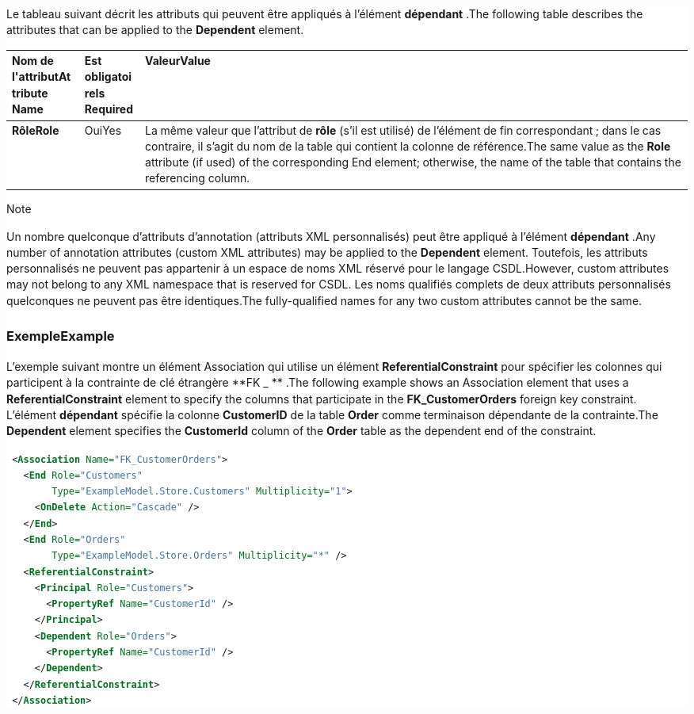<span data-ttu-id="2f354-204">Le tableau suivant décrit les attributs qui peuvent être appliqués à l’élément **dépendant** .</span><span class="sxs-lookup"><span data-stu-id="2f354-204">The following table describes the attributes that can be applied to the **Dependent** element.</span></span>

| <span data-ttu-id="2f354-205">Nom de l'attribut</span><span class="sxs-lookup"><span data-stu-id="2f354-205">Attribute Name</span></span> | <span data-ttu-id="2f354-206">Est obligatoire</span><span class="sxs-lookup"><span data-stu-id="2f354-206">Is Required</span></span> | <span data-ttu-id="2f354-207">Valeur</span><span class="sxs-lookup"><span data-stu-id="2f354-207">Value</span></span>                                                                                                                                                       |
|:---------------|:------------|:------------------------------------------------------------------------------------------------------------------------------------------------------------|
| <span data-ttu-id="2f354-208">**Rôle**</span><span class="sxs-lookup"><span data-stu-id="2f354-208">**Role**</span></span>       | <span data-ttu-id="2f354-209">Oui</span><span class="sxs-lookup"><span data-stu-id="2f354-209">Yes</span></span>         | <span data-ttu-id="2f354-210">La même valeur que l’attribut de **rôle** (s’il est utilisé) de l’élément de fin correspondant ; dans le cas contraire, il s’agit du nom de la table qui contient la colonne de référence.</span><span class="sxs-lookup"><span data-stu-id="2f354-210">The same value as the **Role** attribute (if used) of the corresponding End element; otherwise, the name of the table that contains the referencing column.</span></span> |

> [!NOTE]
> <span data-ttu-id="2f354-211">Un nombre quelconque d’attributs d’annotation (attributs XML personnalisés) peut être appliqué à l’élément **dépendant** .</span><span class="sxs-lookup"><span data-stu-id="2f354-211">Any number of annotation attributes (custom XML attributes) may be applied to the **Dependent** element.</span></span> <span data-ttu-id="2f354-212">Toutefois, les attributs personnalisés ne peuvent pas appartenir à un espace de noms XML réservé pour le langage CSDL.</span><span class="sxs-lookup"><span data-stu-id="2f354-212">However, custom attributes may not belong to any XML namespace that is reserved for CSDL.</span></span> <span data-ttu-id="2f354-213">Les noms qualifiés complets de deux attributs personnalisés quelconques ne peuvent pas être identiques.</span><span class="sxs-lookup"><span data-stu-id="2f354-213">The fully-qualified names for any two custom attributes cannot be the same.</span></span>

### <a name="example"></a><span data-ttu-id="2f354-214">Exemple</span><span class="sxs-lookup"><span data-stu-id="2f354-214">Example</span></span>

<span data-ttu-id="2f354-215">L’exemple suivant montre un élément Association qui utilise un élément **ReferentialConstraint** pour spécifier les colonnes qui participent à la contrainte de clé étrangère \*\*FK \_ \*\* .</span><span class="sxs-lookup"><span data-stu-id="2f354-215">The following example shows an Association element that uses a **ReferentialConstraint** element to specify the columns that participate in the **FK\_CustomerOrders** foreign key constraint.</span></span> <span data-ttu-id="2f354-216">L’élément **dépendant** spécifie la colonne **CustomerID** de la table **Order** comme terminaison dépendante de la contrainte.</span><span class="sxs-lookup"><span data-stu-id="2f354-216">The **Dependent** element specifies the **CustomerId** column of the **Order** table as the dependent end of the constraint.</span></span>

``` xml
 <Association Name="FK_CustomerOrders">
   <End Role="Customers"
        Type="ExampleModel.Store.Customers" Multiplicity="1">
     <OnDelete Action="Cascade" />
   </End>
   <End Role="Orders"
        Type="ExampleModel.Store.Orders" Multiplicity="*" />
   <ReferentialConstraint>
     <Principal Role="Customers">
       <PropertyRef Name="CustomerId" />
     </Principal>
     <Dependent Role="Orders">
       <PropertyRef Name="CustomerId" />
     </Dependent>
   </ReferentialConstraint>
 </Association>
```
